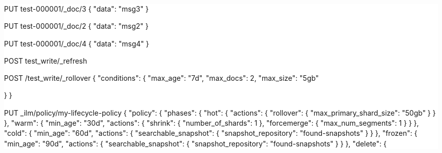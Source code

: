 PUT test-000001/_doc/3
{
  "data": "msg3"
}

PUT test-000001/_doc/2
{
  "data": "msg2"
}

PUT test-000001/_doc/4
{
  "data": "msg4"
}

POST test_write/_refresh

POST /test_write/_rollover 
{
  "conditions": {
    "max_age":   "7d",
    "max_docs":  2,
    "max_size":  "5gb"
   
  }
}

PUT _ilm/policy/my-lifecycle-policy
{
  "policy": {
    "phases": {
      "hot": {
        "actions": {
          "rollover": {
            "max_primary_shard_size": "50gb"
          }
        }
      },
      "warm": {
        "min_age": "30d",
        "actions": {
          "shrink": {
            "number_of_shards": 1
          },
          "forcemerge": {
            "max_num_segments": 1
          }
        }
      },
      "cold": {
        "min_age": "60d",
        "actions": {
          "searchable_snapshot": {
            "snapshot_repository": "found-snapshots"
          }
        }
      },
      "frozen": {
        "min_age": "90d",
        "actions": {
          "searchable_snapshot": {
            "snapshot_repository": "found-snapshots"
          }
        }
      },
      "delete": {